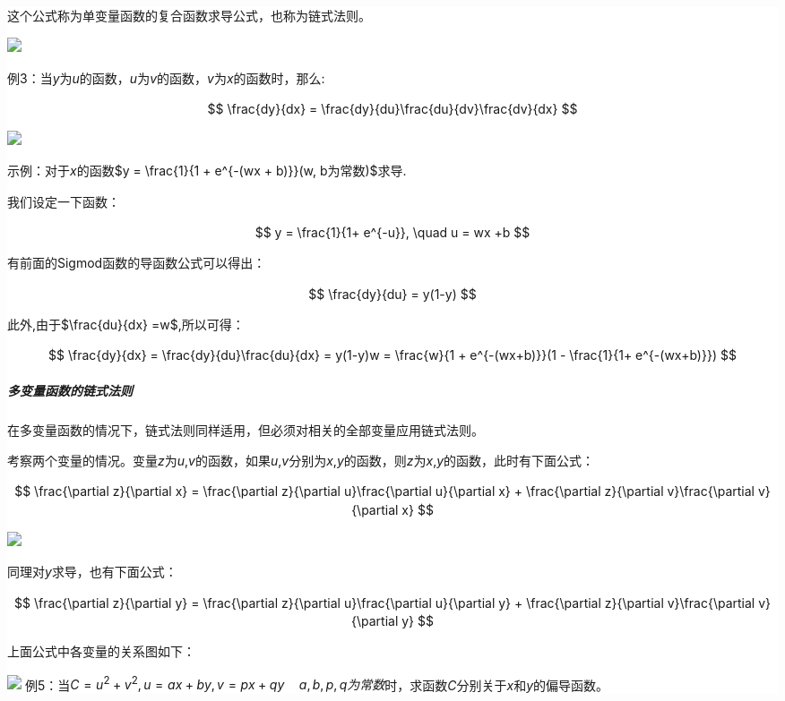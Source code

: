 这个公式称为单变量函数的复合函数求导公式，也称为链式法则。

![](https://static.cyub.vip/images/202507/epub_27337415_725.jpg)

例3：当$y$为$u$的函数，$u$为$v$的函数，$v$为$x$的函数时，那么:

$$
\frac{dy}{dx} = \frac{dy}{du}\frac{du}{dv}\frac{dv}{dx}
$$

![](https://static.cyub.vip/images/202507/epub_27337415_740.jpg)

示例：对于$x$的函数$y = \frac{1}{1 + e^{-(wx + b)}}(w, b为常数)$求导.

我们设定一下函数：

$$
y = \frac{1}{1+ e^{-u}}, \quad u = wx +b
$$

有前面的Sigmod函数的导函数公式可以得出：

$$
\frac{dy}{du} = y(1-y)
$$

此外,由于$\frac{du}{dx} =w$,所以可得：

$$
\frac{dy}{dx} = \frac{dy}{du}\frac{du}{dx} = y(1-y)w = \frac{w}{1 + e^{-(wx+b)}}(1 - \frac{1}{1+ e^{-(wx+b)}})
$$

##### 多变量函数的链式法则

在多变量函数的情况下，链式法则同样适用，但必须对相关的全部变量应用链式法则。

考察两个变量的情况。变量$z$为$u$,$v$的函数，如果$u$,$v$分别为$x$,$y$的函数，则$z$为$x$,$y$的函数，此时有下面公式：

$$
\frac{\partial z}{\partial x} = \frac{\partial z}{\partial u}\frac{\partial u}{\partial x} + \frac{\partial z}{\partial v}\frac{\partial v}{\partial x}
$$

![](https://static.cyub.vip/images/202507/epub_27337415_760.jpg)

同理对$y$求导，也有下面公式：

$$
\frac{\partial z}{\partial y} = \frac{\partial z}{\partial u}\frac{\partial u}{\partial y} + \frac{\partial z}{\partial v}\frac{\partial v}{\partial y}
$$

上面公式中各变量的关系图如下：

![](https://static.cyub.vip/images/202507/epub_27337415_762.jpg)
例5：当$C = u^2 + v^2, u= ax+ by, v = px +qy\quad{a,b,p,q为常数}$时，求函数$C$分别关于$x$和$y$的偏导函数。
